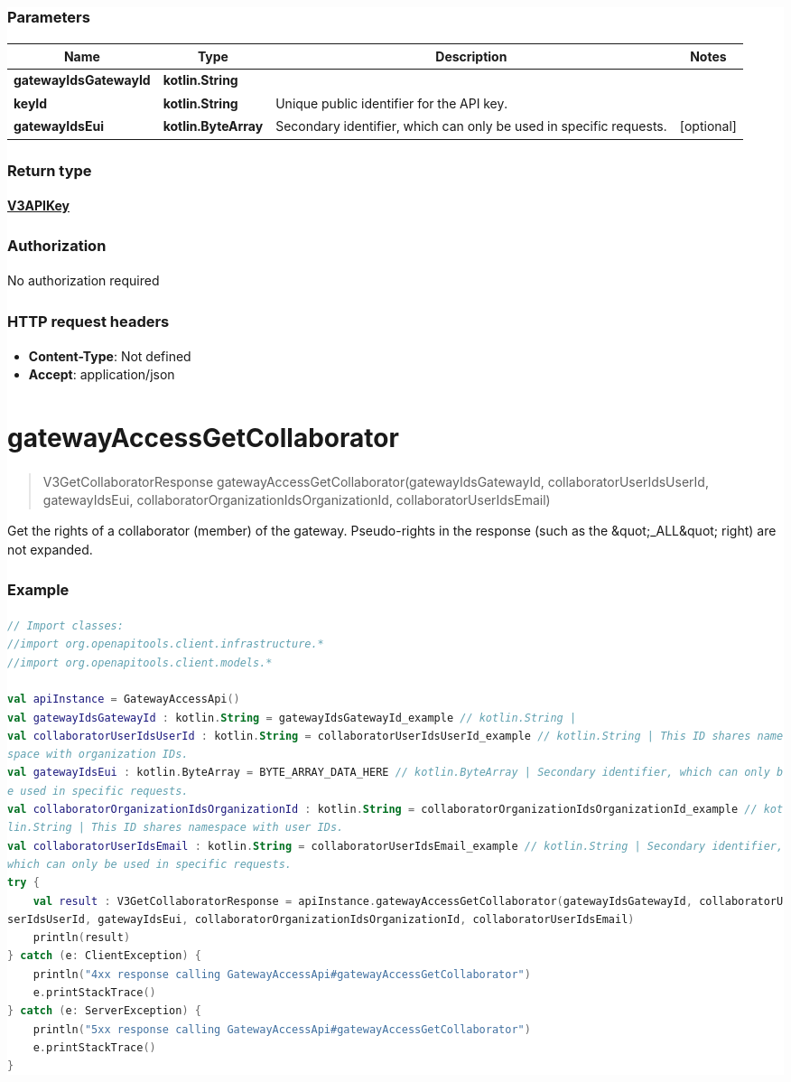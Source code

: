 ### Parameters

Name | Type | Description  | Notes
------------- | ------------- | ------------- | -------------
 **gatewayIdsGatewayId** | **kotlin.String**|  |
 **keyId** | **kotlin.String**| Unique public identifier for the API key. |
 **gatewayIdsEui** | **kotlin.ByteArray**| Secondary identifier, which can only be used in specific requests. | [optional]

### Return type

[**V3APIKey**](V3APIKey.md)

### Authorization

No authorization required

### HTTP request headers

 - **Content-Type**: Not defined
 - **Accept**: application/json

<a name="gatewayAccessGetCollaborator"></a>
# **gatewayAccessGetCollaborator**
> V3GetCollaboratorResponse gatewayAccessGetCollaborator(gatewayIdsGatewayId, collaboratorUserIdsUserId, gatewayIdsEui, collaboratorOrganizationIdsOrganizationId, collaboratorUserIdsEmail)

Get the rights of a collaborator (member) of the gateway. Pseudo-rights in the response (such as the \&quot;_ALL\&quot; right) are not expanded.

### Example
```kotlin
// Import classes:
//import org.openapitools.client.infrastructure.*
//import org.openapitools.client.models.*

val apiInstance = GatewayAccessApi()
val gatewayIdsGatewayId : kotlin.String = gatewayIdsGatewayId_example // kotlin.String | 
val collaboratorUserIdsUserId : kotlin.String = collaboratorUserIdsUserId_example // kotlin.String | This ID shares namespace with organization IDs.
val gatewayIdsEui : kotlin.ByteArray = BYTE_ARRAY_DATA_HERE // kotlin.ByteArray | Secondary identifier, which can only be used in specific requests.
val collaboratorOrganizationIdsOrganizationId : kotlin.String = collaboratorOrganizationIdsOrganizationId_example // kotlin.String | This ID shares namespace with user IDs.
val collaboratorUserIdsEmail : kotlin.String = collaboratorUserIdsEmail_example // kotlin.String | Secondary identifier, which can only be used in specific requests.
try {
    val result : V3GetCollaboratorResponse = apiInstance.gatewayAccessGetCollaborator(gatewayIdsGatewayId, collaboratorUserIdsUserId, gatewayIdsEui, collaboratorOrganizationIdsOrganizationId, collaboratorUserIdsEmail)
    println(result)
} catch (e: ClientException) {
    println("4xx response calling GatewayAccessApi#gatewayAccessGetCollaborator")
    e.printStackTrace()
} catch (e: ServerException) {
    println("5xx response calling GatewayAccessApi#gatewayAccessGetCollaborator")
    e.printStackTrace()
}
```
